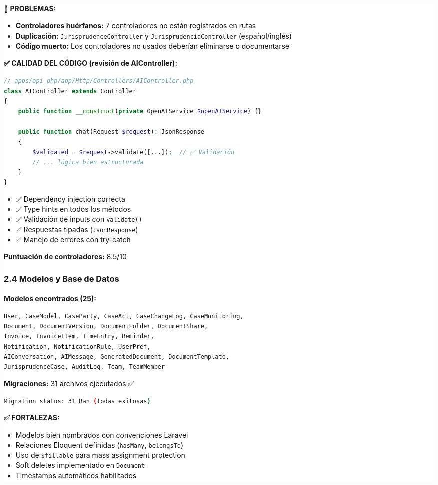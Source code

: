 ```
```

**🚨 PROBLEMAS:**
- **Controladores huérfanos:** 7 controladores no están registrados en rutas
- **Duplicación:** `JurisprudenceController` y `JurisprudenciaController` (español/inglés)
- **Código muerto:** Los controladores no usados deberían eliminarse o documentarse

**✅ CALIDAD DEL CÓDIGO (revisión de AIController):**

```php
// apps/api_php/app/Http/Controllers/AIController.php
class AIController extends Controller
{
    public function __construct(private OpenAIService $openAIService) {}

    public function chat(Request $request): JsonResponse
    {
        $validated = $request->validate([...]);  // ✅ Validación
        // ... lógica bien estructurada
    }
}
```

- ✅ Dependency injection correcta
- ✅ Type hints en todos los métodos
- ✅ Validación de inputs con `validate()`
- ✅ Respuestas tipadas (`JsonResponse`)
- ✅ Manejo de errores con try-catch

**Puntuación de controladores:** 8.5/10

### 2.4 Modelos y Base de Datos

**Modelos encontrados (25):**

```
User, CaseModel, CaseParty, CaseAct, CaseChangeLog, CaseMonitoring,
Document, DocumentVersion, DocumentFolder, DocumentShare,
Invoice, InvoiceItem, TimeEntry, Reminder,
Notification, NotificationRule, UserPref,
AIConversation, AIMessage, GeneratedDocument, DocumentTemplate,
JurisprudenceCase, AuditLog, Team, TeamMember
```

**Migraciones:** 31 archivos ejecutados ✅

```bash
Migration status: 31 Ran (todas exitosas)
```

**✅ FORTALEZAS:**
- Modelos bien nombrados con convenciones Laravel
- Relaciones Eloquent definidas (`hasMany`, `belongsTo`)
- Uso de `$fillable` para mass assignment protection
- Soft deletes implementado en `Document`
- Timestamps automáticos habilitados

